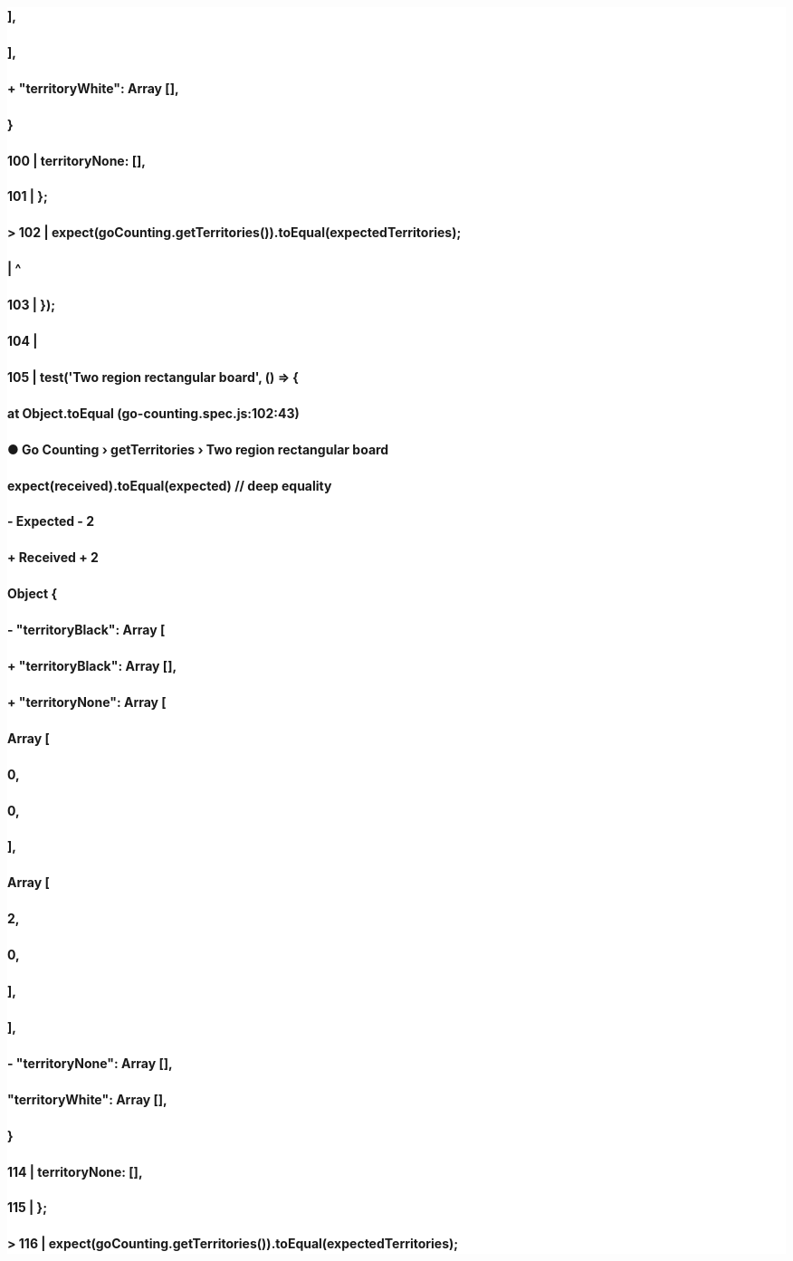 ####           ],  
####         ],  
####     +   "territoryWhite": Array [],  
####       }  
####   
####       100 |         territoryNone: [],  
####       101 |       };  
####     > 102 |       expect(goCounting.getTerritories()).toEqual(expectedTerritories);  
####           |                                           ^  
####       103 |     });  
####       104 |  
####       105 |     test('Two region rectangular board', () => {  
####   
####       at Object.toEqual (go-counting.spec.js:102:43)  
####   
####   ● Go Counting › getTerritories › Two region rectangular board  
####   
####     expect(received).toEqual(expected) // deep equality  
####   
####     - Expected  - 2  
####     + Received  + 2  
####   
####       Object {  
####     -   "territoryBlack": Array [  
####     +   "territoryBlack": Array [],  
####     +   "territoryNone": Array [  
####           Array [  
####             0,  
####             0,  
####           ],  
####           Array [  
####             2,  
####             0,  
####           ],  
####         ],  
####     -   "territoryNone": Array [],  
####         "territoryWhite": Array [],  
####       }  
####   
####       114 |         territoryNone: [],  
####       115 |       };  
####     > 116 |       expect(goCounting.getTerritories()).toEqual(expectedTerritories);  